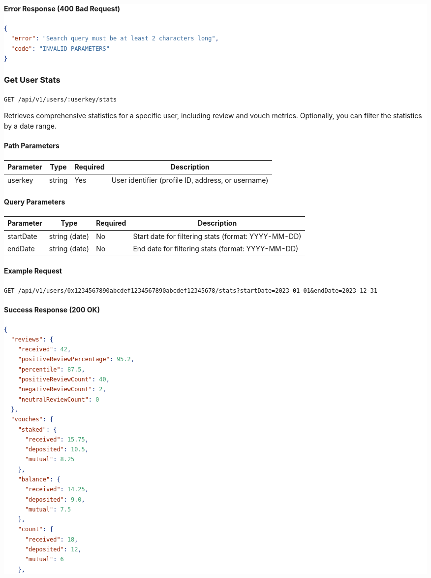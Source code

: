 #### Error Response (400 Bad Request)

```json
{
  "error": "Search query must be at least 2 characters long",
  "code": "INVALID_PARAMETERS"
}
```

### Get User Stats

```
GET /api/v1/users/:userkey/stats
```

Retrieves comprehensive statistics for a specific user, including review and vouch metrics. Optionally, you can filter the statistics by a date range.

#### Path Parameters

| Parameter | Type | Required | Description |
|-----------|------|----------|-------------|
| userkey | string | Yes | User identifier (profile ID, address, or username) |

#### Query Parameters

| Parameter | Type | Required | Description |
|-----------|------|----------|-------------|
| startDate | string (date) | No | Start date for filtering stats (format: YYYY-MM-DD) |
| endDate | string (date) | No | End date for filtering stats (format: YYYY-MM-DD) |

#### Example Request

```
GET /api/v1/users/0x1234567890abcdef1234567890abcdef12345678/stats?startDate=2023-01-01&endDate=2023-12-31
```

#### Success Response (200 OK)

```json
{
  "reviews": {
    "received": 42,
    "positiveReviewPercentage": 95.2,
    "percentile": 87.5,
    "positiveReviewCount": 40,
    "negativeReviewCount": 2,
    "neutralReviewCount": 0
  },
  "vouches": {
    "staked": {
      "received": 15.75,
      "deposited": 10.5,
      "mutual": 8.25
    },
    "balance": {
      "received": 14.25,
      "deposited": 9.0,
      "mutual": 7.5
    },
    "count": {
      "received": 18,
      "deposited": 12,
      "mutual": 6
    },
```